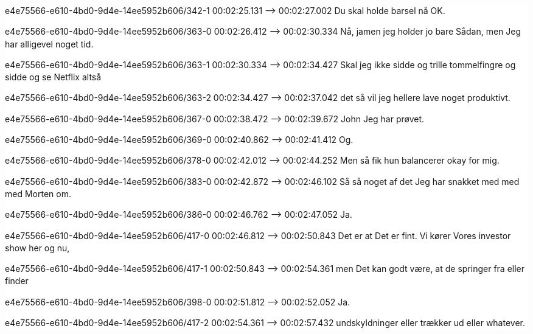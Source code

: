 e4e75566-e610-4bd0-9d4e-14ee5952b606/342-1
00:02:25.131 --> 00:02:27.002
<v John Fabienke>Du skal holde barsel nå OK.</v>

e4e75566-e610-4bd0-9d4e-14ee5952b606/363-0
00:02:26.412 --> 00:02:30.334
<v Sofie Levi Pourhadi>Nå, jamen jeg holder jo bare Sådan,
men Jeg har alligevel noget tid.</v>

e4e75566-e610-4bd0-9d4e-14ee5952b606/363-1
00:02:30.334 --> 00:02:34.427
<v Sofie Levi Pourhadi>Skal jeg ikke sidde og trille
tommelfingre og sidde og se Netflix altså</v>

e4e75566-e610-4bd0-9d4e-14ee5952b606/363-2
00:02:34.427 --> 00:02:37.042
<v Sofie Levi Pourhadi>det så vil jeg hellere lave noget
produktivt.</v>

e4e75566-e610-4bd0-9d4e-14ee5952b606/367-0
00:02:38.472 --> 00:02:39.672
<v Morten Vinther>John Jeg har prøvet.</v>

e4e75566-e610-4bd0-9d4e-14ee5952b606/369-0
00:02:40.862 --> 00:02:41.412
<v Sofie Levi Pourhadi>Og.</v>

e4e75566-e610-4bd0-9d4e-14ee5952b606/378-0
00:02:42.012 --> 00:02:44.252
<v Morten Vinther>Men så fik hun balancerer okay for mig.</v>

e4e75566-e610-4bd0-9d4e-14ee5952b606/383-0
00:02:42.872 --> 00:02:46.102
<v Sofie Levi Pourhadi>Så så noget af det Jeg har snakket med
med med Morten om.</v>

e4e75566-e610-4bd0-9d4e-14ee5952b606/386-0
00:02:46.762 --> 00:02:47.052
<v John Fabienke>Ja.</v>

e4e75566-e610-4bd0-9d4e-14ee5952b606/417-0
00:02:46.812 --> 00:02:50.843
<v Sofie Levi Pourhadi>Det er at Det er fint.
Vi kører Vores investor show her og nu,</v>

e4e75566-e610-4bd0-9d4e-14ee5952b606/417-1
00:02:50.843 --> 00:02:54.361
<v Sofie Levi Pourhadi>men Det kan godt være,
at de springer fra eller finder</v>

e4e75566-e610-4bd0-9d4e-14ee5952b606/398-0
00:02:51.812 --> 00:02:52.052
<v John Fabienke>Ja.</v>

e4e75566-e610-4bd0-9d4e-14ee5952b606/417-2
00:02:54.361 --> 00:02:57.432
<v Sofie Levi Pourhadi>undskyldninger eller trækker ud eller
whatever.</v>
